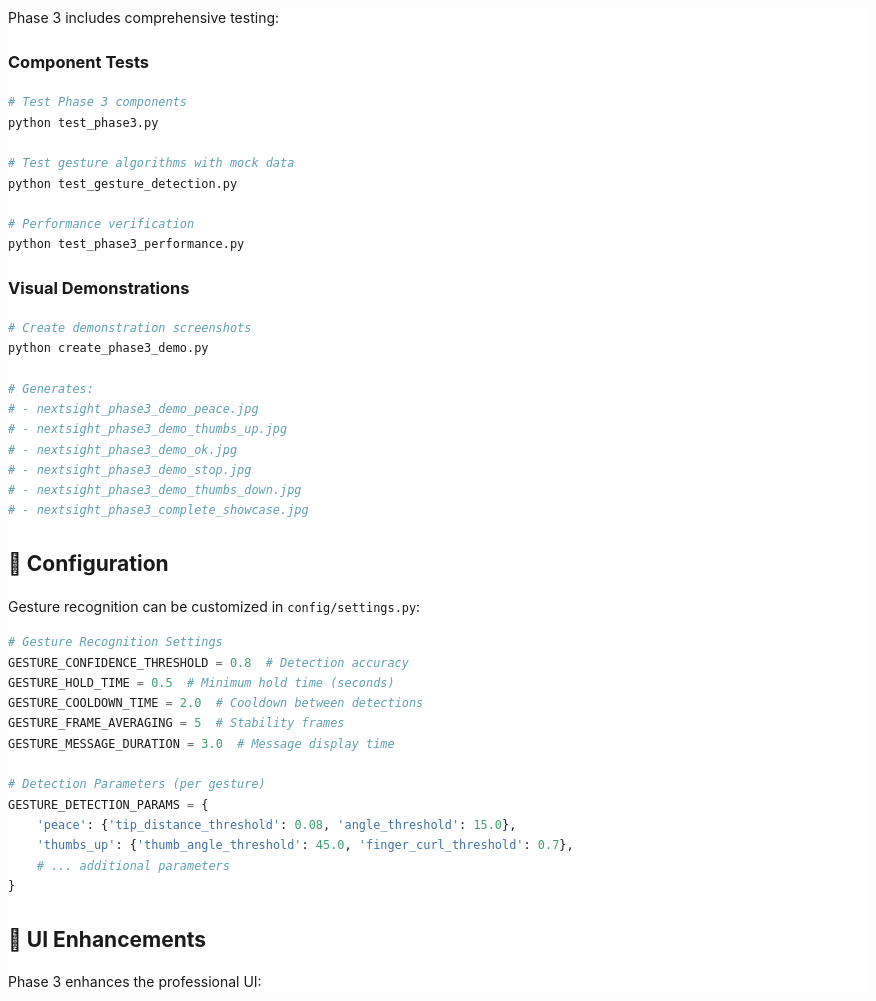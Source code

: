 Phase 3 includes comprehensive testing:

### **Component Tests**
```bash
# Test Phase 3 components
python test_phase3.py

# Test gesture algorithms with mock data
python test_gesture_detection.py

# Performance verification
python test_phase3_performance.py
```

### **Visual Demonstrations**
```bash
# Create demonstration screenshots
python create_phase3_demo.py

# Generates:
# - nextsight_phase3_demo_peace.jpg
# - nextsight_phase3_demo_thumbs_up.jpg  
# - nextsight_phase3_demo_ok.jpg
# - nextsight_phase3_demo_stop.jpg
# - nextsight_phase3_demo_thumbs_down.jpg
# - nextsight_phase3_complete_showcase.jpg
```

## 🔧 Configuration

Gesture recognition can be customized in `config/settings.py`:

```python
# Gesture Recognition Settings
GESTURE_CONFIDENCE_THRESHOLD = 0.8  # Detection accuracy
GESTURE_HOLD_TIME = 0.5  # Minimum hold time (seconds)
GESTURE_COOLDOWN_TIME = 2.0  # Cooldown between detections
GESTURE_FRAME_AVERAGING = 5  # Stability frames
GESTURE_MESSAGE_DURATION = 3.0  # Message display time

# Detection Parameters (per gesture)
GESTURE_DETECTION_PARAMS = {
    'peace': {'tip_distance_threshold': 0.08, 'angle_threshold': 15.0},
    'thumbs_up': {'thumb_angle_threshold': 45.0, 'finger_curl_threshold': 0.7},
    # ... additional parameters
}
```

## 🎨 UI Enhancements

Phase 3 enhances the professional UI:
